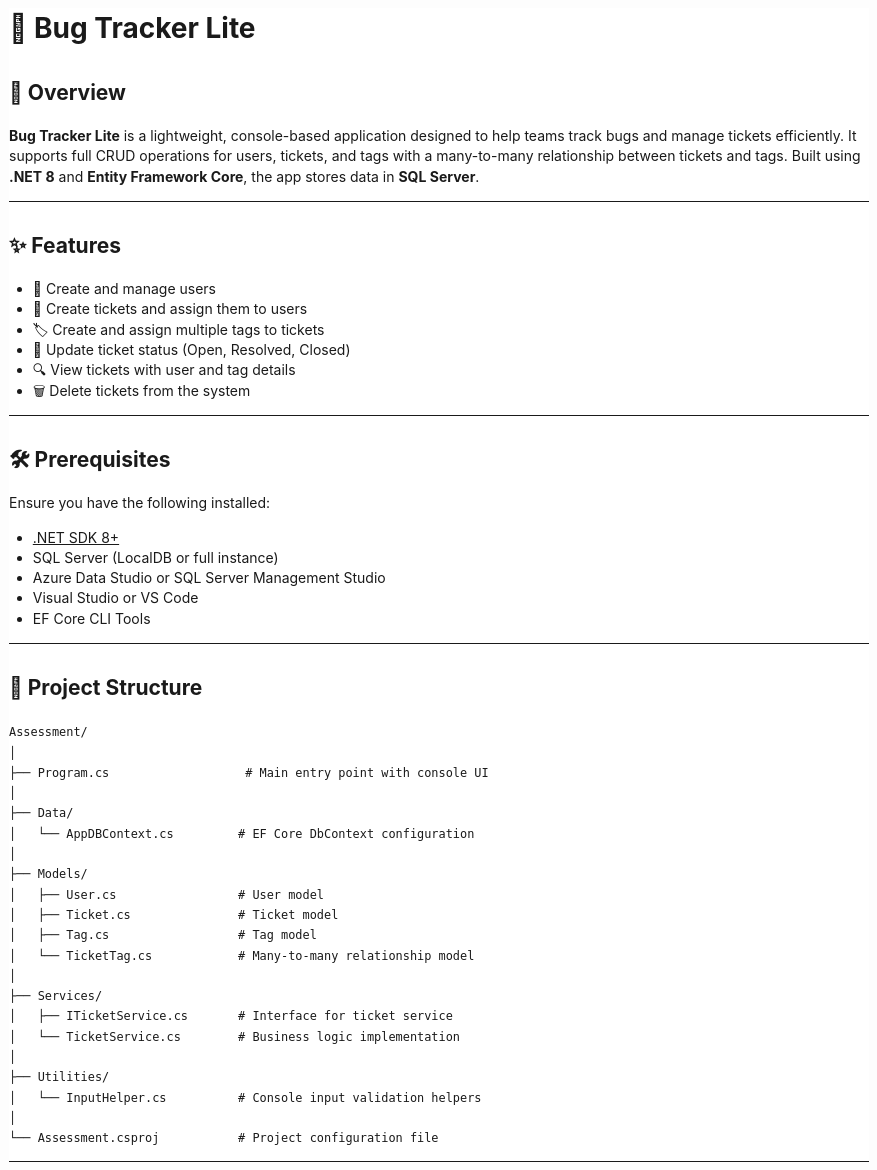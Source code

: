 

# 🐞 Bug Tracker Lite

## 📖 Overview

**Bug Tracker Lite** is a lightweight, console-based application designed to help teams track bugs and manage tickets efficiently. It supports full CRUD operations for users, tickets, and tags with a many-to-many relationship between tickets and tags. Built using **.NET 8** and **Entity Framework Core**, the app stores data in **SQL Server**.

---

## ✨ Features

* 👤 Create and manage users
* 📝 Create tickets and assign them to users
* 🏷️ Create and assign multiple tags to tickets
* 🔄 Update ticket status (Open, Resolved, Closed)
* 🔍 View tickets with user and tag details
* 🗑️ Delete tickets from the system

---

## 🛠️ Prerequisites

Ensure you have the following installed:

* [.NET SDK 8+](https://dotnet.microsoft.com/en-us/download)
* SQL Server (LocalDB or full instance)
* Azure Data Studio or SQL Server Management Studio
* Visual Studio or VS Code
* EF Core CLI Tools

---

## 📁 Project Structure

```
Assessment/
│
├── Program.cs                   # Main entry point with console UI
│
├── Data/
│   └── AppDBContext.cs         # EF Core DbContext configuration
│
├── Models/
│   ├── User.cs                 # User model
│   ├── Ticket.cs               # Ticket model
│   ├── Tag.cs                  # Tag model
│   └── TicketTag.cs            # Many-to-many relationship model
│
├── Services/
│   ├── ITicketService.cs       # Interface for ticket service
│   └── TicketService.cs        # Business logic implementation
│
├── Utilities/
│   └── InputHelper.cs          # Console input validation helpers
│
└── Assessment.csproj           # Project configuration file
```

---